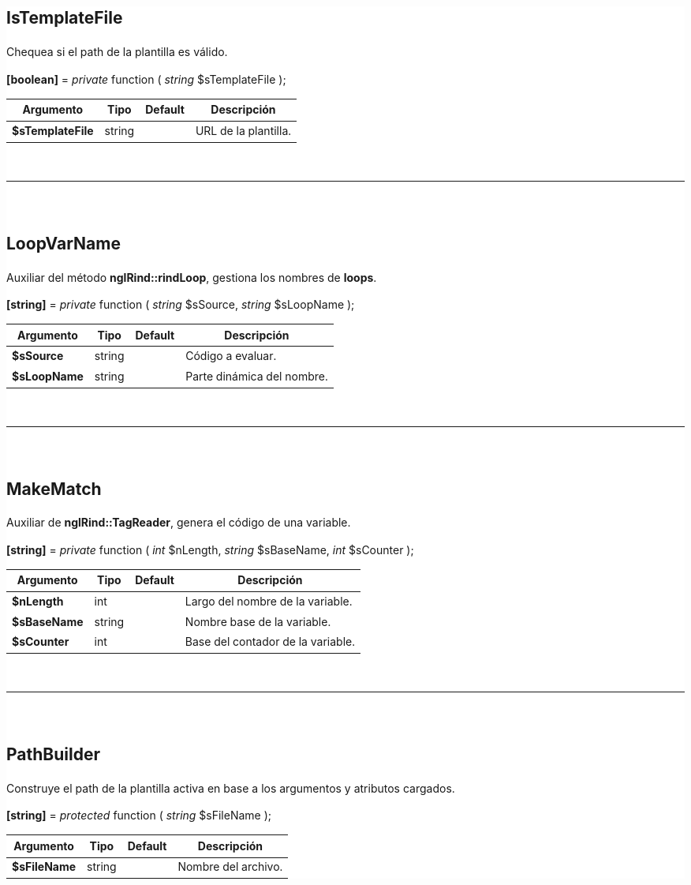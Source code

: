 ## IsTemplateFile
Chequea si el path de la plantilla es válido.  

**[boolean]** =  *private* function ( *string* \$sTemplateFile );  

|Argumento|Tipo|Default|Descripción|
|---|---|---|---|
|**\$sTemplateFile**|string||URL de la plantilla.|

&nbsp;
___
&nbsp;

## LoopVarName
Auxiliar del método **nglRind::rindLoop**, gestiona los nombres de **loops**.  

**[string]** =  *private* function ( *string* \$sSource, *string* \$sLoopName );  

|Argumento|Tipo|Default|Descripción|
|---|---|---|---|
|**\$sSource**|string||Código a evaluar.|
|**\$sLoopName**|string||Parte dinámica del nombre.|

&nbsp;
___
&nbsp;

## MakeMatch
Auxiliar de **nglRind::TagReader**, genera el código de una variable.  

**[string]** =  *private* function ( *int* \$nLength, *string* \$sBaseName, *int* \$sCounter );  

|Argumento|Tipo|Default|Descripción|
|---|---|---|---|
|**\$nLength**|int||Largo del nombre de la variable.|
|**\$sBaseName**|string||Nombre base de la variable.|
|**\$sCounter**|int||Base del contador de la variable.|

&nbsp;
___
&nbsp;

## PathBuilder
Construye el path de la plantilla activa en base a los argumentos y atributos cargados.  

**[string]** =  *protected* function ( *string* \$sFileName );  

|Argumento|Tipo|Default|Descripción|
|---|---|---|---|
|**\$sFileName**|string||Nombre del archivo.|
